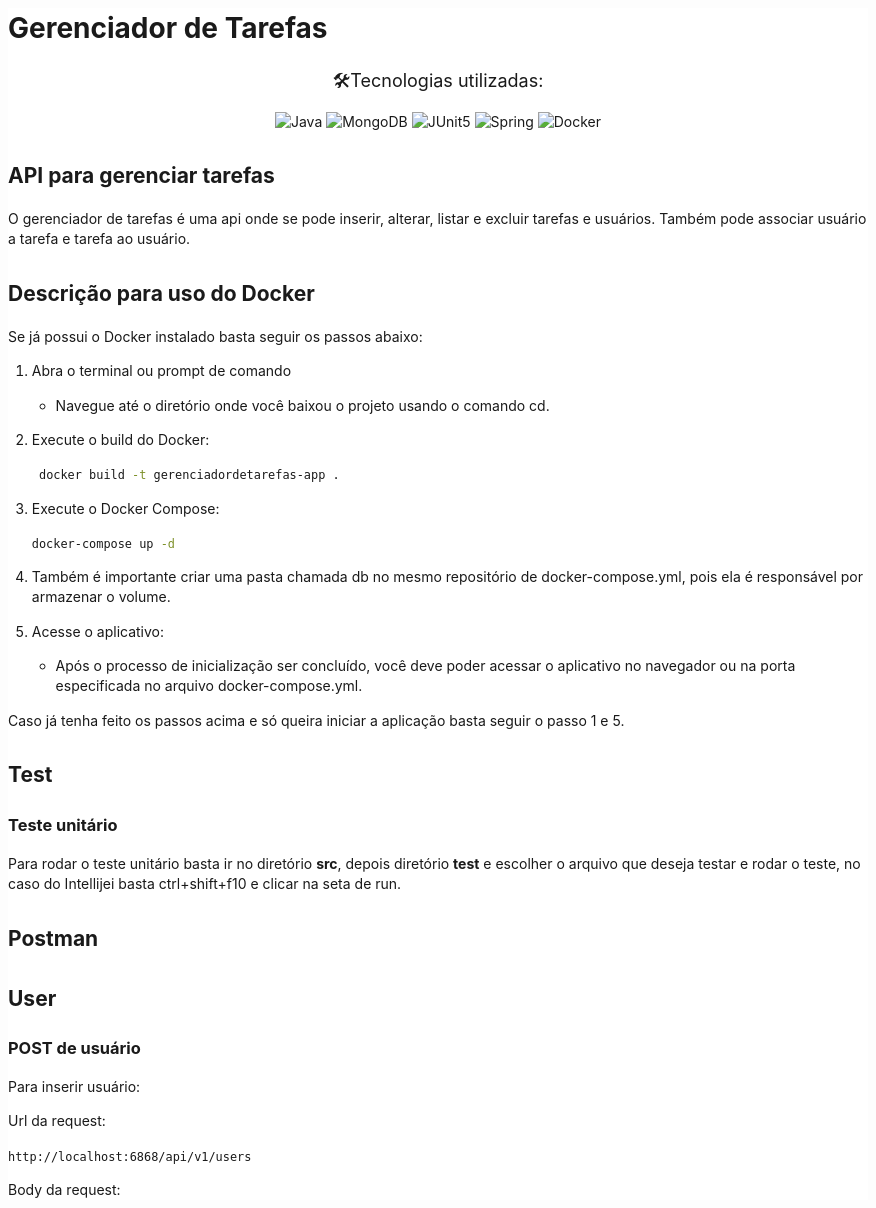 # Gerenciador de Tarefas

<p style="text-align: center; font-size: 18px;">🛠Tecnologias utilizadas: </p>

<div style="text-align: center;">

![Java](https://img.shields.io/badge/java-%23ED8B00.svg?style=for-the-badge&logo=openjdk&logoColor=white)
![MongoDB](https://img.shields.io/badge/MongoDB-%234ea94b.svg?style=for-the-badge&logo=mongodb&logoColor=white)
![JUnit5](https://img.shields.io/badge/JUnit5-%23ED8B00.svg?style=for-the-badge&logo=&logoColor=white)
![Spring](https://img.shields.io/badge/spring-%236DB33F.svg?style=for-the-badge&logo=spring&logoColor=white)
![Docker](https://img.shields.io/badge/docker-%230db7ed.svg?style=for-the-badge&logo=docker&logoColor=white)

</div>

## API para gerenciar tarefas 

O gerenciador de tarefas é uma api onde se pode inserir, alterar, listar e excluir tarefas e usuários.
Também pode associar usuário a tarefa e tarefa ao usuário.

## Descrição para uso do  Docker
Se já possui o Docker instalado  basta seguir os passos abaixo:
1.  Abra o terminal ou prompt de comando
    - Navegue até o diretório onde você baixou o projeto usando o comando cd.
2. Execute o build do Docker:
   ```bash
    docker build -t gerenciadordetarefas-app .

    ```
3. Execute o Docker Compose:
    ```bash
    docker-compose up -d

    ```
4. Também é importante criar uma pasta chamada db no mesmo repositório de docker-compose.yml, pois ela é responsável por armazenar o volume.

5. Acesse o aplicativo:
   - Após o processo de inicialização ser concluído, você deve poder acessar o aplicativo no navegador ou na porta especificada no arquivo docker-compose.yml.
   
Caso já tenha feito os passos acima e só queira iniciar a aplicação basta seguir o passo 1 e 5.
## Test

### Teste unitário

Para rodar o teste unitário basta ir no diretório **src**, depois  diretório **test**
e escolher o arquivo que deseja testar e rodar o teste, no  caso do Intellijei
basta ctrl+shift+f10 e clicar na seta de run.

## Postman
## User
### POST de usuário
Para inserir usuário:

Url da request:
```bash
http://localhost:6868/api/v1/users
```
Body da request:
```bash
```